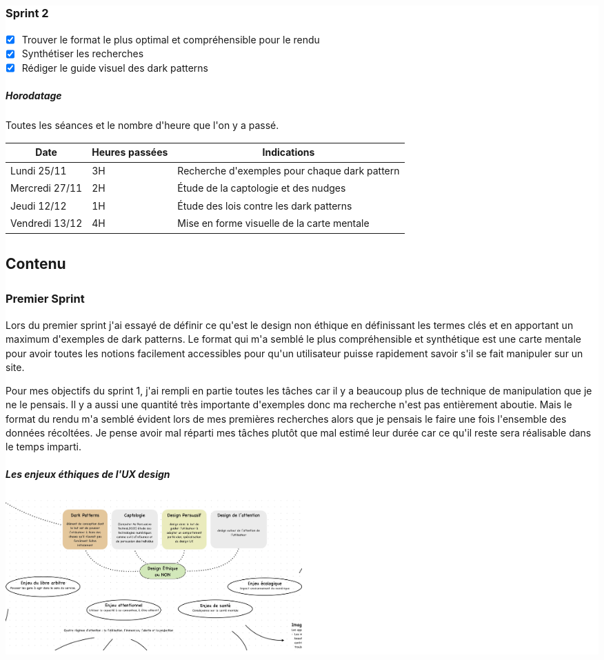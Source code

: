 ### Sprint 2

- [x] Trouver le format le plus optimal et compréhensible pour le rendu
- [x] Synthétiser les recherches
- [x] Rédiger le guide visuel des dark patterns

##### Horodatage

Toutes les séances et le nombre d'heure que l'on y a passé.

| Date | Heures passées | Indications |
| -------- | -------- |-------- |
| Lundi 25/11  | 3H  | Recherche d'exemples pour chaque dark pattern |
| Mercredi 27/11  | 2H  | Étude de la captologie et des nudges |
| Jeudi 12/12  | 1H  | Étude des lois contre les dark patterns |
| Vendredi 13/12  | 4H  | Mise en forme visuelle de la carte mentale |

## Contenu

### Premier Sprint

Lors du premier sprint j'ai essayé de définir ce qu'est le design non éthique en définissant les termes clés et en apportant un maximum d'exemples de dark patterns. Le format qui m'a semblé le plus compréhensible et synthétique est une carte mentale pour avoir toutes les notions facilement accessibles pour qu'un utilisateur puisse rapidement savoir s'il se fait manipuler sur un site.

Pour mes objectifs du sprint 1, j'ai rempli en partie toutes les tâches car il y a beaucoup plus de technique de manipulation que je ne le pensais. Il y a aussi une quantité très importante d'exemples donc ma recherche n'est pas entièrement aboutie. Mais le format du rendu m'a semblé évident lors de mes premières recherches alors que je pensais le faire une fois l'ensemble des données récoltées. Je pense avoir mal réparti mes tâches plutôt que mal estimé leur durée car ce qu'il reste sera réalisable dans le temps imparti.

##### Les enjeux éthiques de l'UX design

<img src="./image2/un.webp" width="50%">
